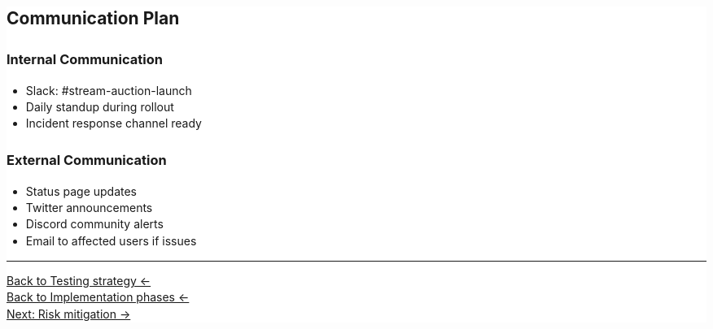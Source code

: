 ## Communication Plan

### Internal Communication
- Slack: #stream-auction-launch
- Daily standup during rollout
- Incident response channel ready

### External Communication
- Status page updates
- Twitter announcements
- Discord community alerts
- Email to affected users if issues

---

[Back to Testing strategy ←](testing-strategy.md)  
[Back to Implementation phases ←](phases.md)  
[Next: Risk mitigation →](../07-reference/risks.md)
